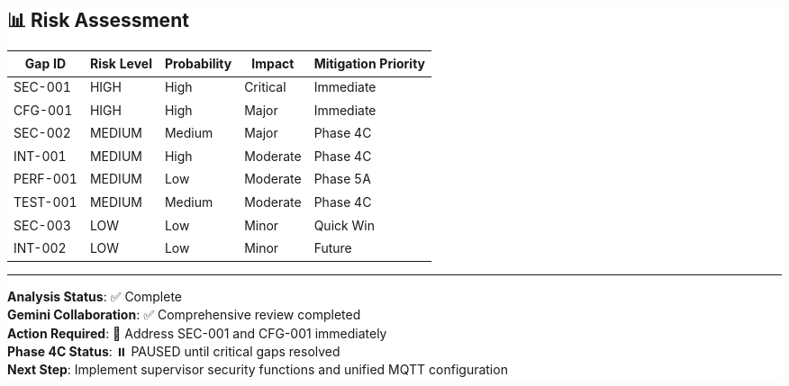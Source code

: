 ## 📊 Risk Assessment

| Gap ID | Risk Level | Probability | Impact | Mitigation Priority |
|--------|------------|-------------|---------|-------------------|
| SEC-001 | HIGH | High | Critical | Immediate |
| CFG-001 | HIGH | High | Major | Immediate |
| SEC-002 | MEDIUM | Medium | Major | Phase 4C |
| INT-001 | MEDIUM | High | Moderate | Phase 4C |
| PERF-001 | MEDIUM | Low | Moderate | Phase 5A |
| TEST-001 | MEDIUM | Medium | Moderate | Phase 4C |
| SEC-003 | LOW | Low | Minor | Quick Win |
| INT-002 | LOW | Low | Minor | Future |

---

**Analysis Status**: ✅ Complete  
**Gemini Collaboration**: ✅ Comprehensive review completed  
**Action Required**: 🚨 Address SEC-001 and CFG-001 immediately  
**Phase 4C Status**: ⏸️ PAUSED until critical gaps resolved  
**Next Step**: Implement supervisor security functions and unified MQTT configuration
